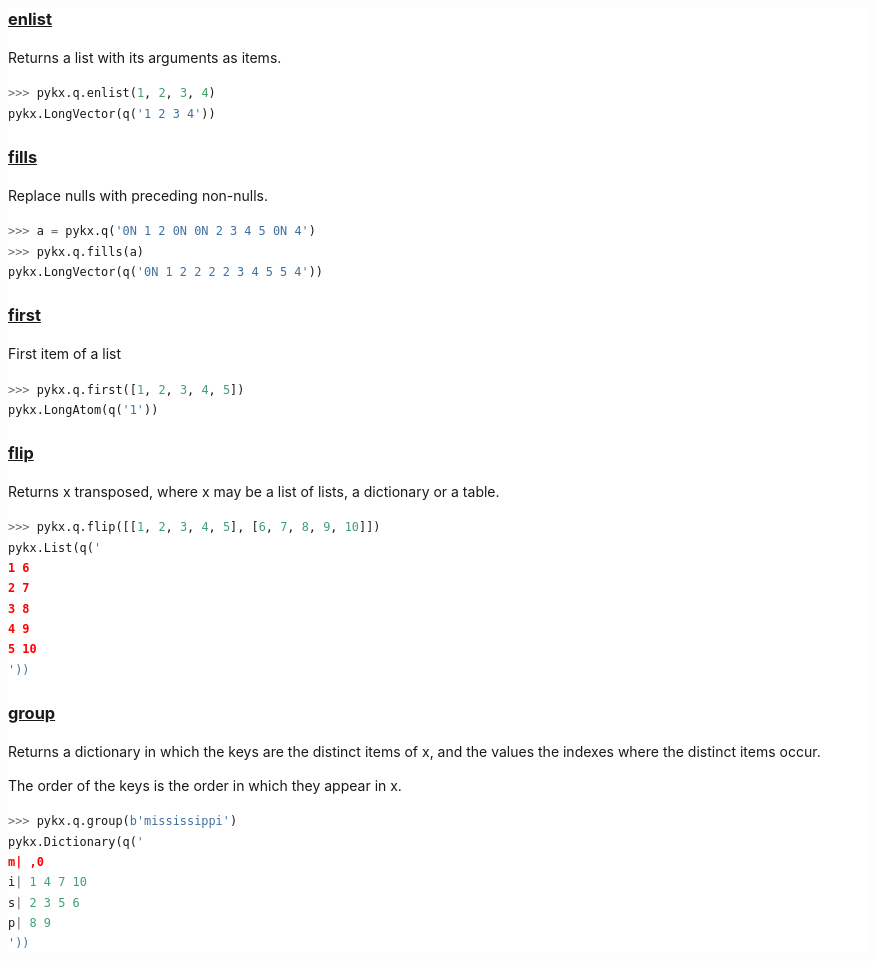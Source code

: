 ### [enlist](https://code.kx.com/q/ref/enlist/)

Returns a list with its arguments as items.

```python
>>> pykx.q.enlist(1, 2, 3, 4)
pykx.LongVector(q('1 2 3 4'))
```

### [fills](https://code.kx.com/q/ref/fills/)

Replace nulls with preceding non-nulls.

```python
>>> a = pykx.q('0N 1 2 0N 0N 2 3 4 5 0N 4')
>>> pykx.q.fills(a)
pykx.LongVector(q('0N 1 2 2 2 2 3 4 5 5 4'))
```

### [first](https://code.kx.com/q/ref/first/)

First item of a list
```python
>>> pykx.q.first([1, 2, 3, 4, 5])
pykx.LongAtom(q('1'))
```

### [flip](https://code.kx.com/q/ref/flip/)

Returns x transposed, where x may be a list of lists, a dictionary or a table.

```python
>>> pykx.q.flip([[1, 2, 3, 4, 5], [6, 7, 8, 9, 10]])
pykx.List(q('
1 6
2 7
3 8
4 9
5 10
'))
```

### [group](https://code.kx.com/q/ref/group/)

Returns a dictionary in which the keys are the distinct items of x, and the values the indexes where the distinct items occur.

The order of the keys is the order in which they appear in x.

```python
>>> pykx.q.group(b'mississippi')
pykx.Dictionary(q('
m| ,0
i| 1 4 7 10
s| 2 3 5 6
p| 8 9
'))
```
